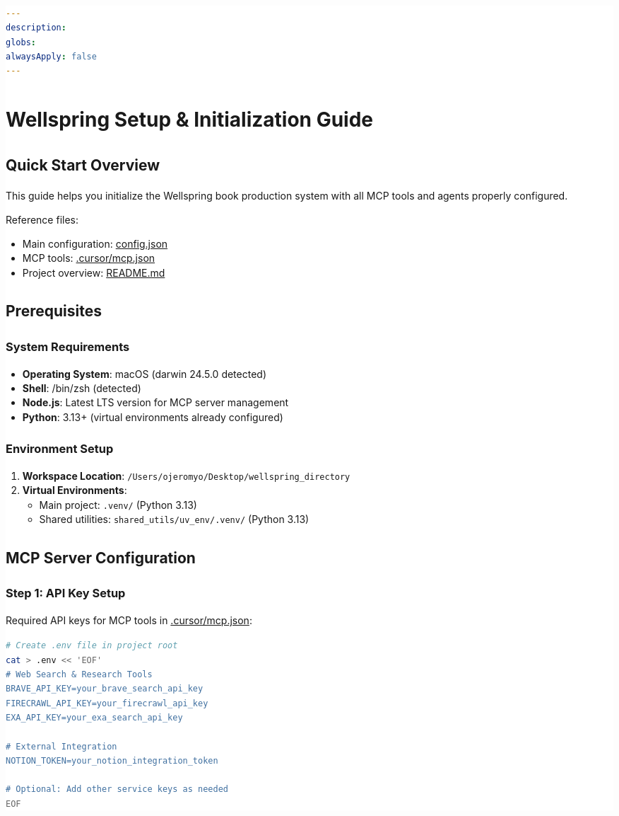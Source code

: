 ```yaml
---
description:
globs:
alwaysApply: false
---
```

# Wellspring Setup & Initialization Guide

## Quick Start Overview
This guide helps you initialize the Wellspring book production system with all MCP tools and agents properly configured.

Reference files:
- Main configuration: [config.json](mdc:config.json)
- MCP tools: [.cursor/mcp.json](mdc:.cursor/mcp.json)
- Project overview: [README.md](mdc:README.md)

## Prerequisites

### System Requirements
- **Operating System**: macOS (darwin 24.5.0 detected)
- **Shell**: /bin/zsh (detected)
- **Node.js**: Latest LTS version for MCP server management
- **Python**: 3.13+ (virtual environments already configured)

### Environment Setup
1. **Workspace Location**: `/Users/ojeromyo/Desktop/wellspring_directory`
2. **Virtual Environments**:
   - Main project: `.venv/` (Python 3.13)
   - Shared utilities: `shared_utils/uv_env/.venv/` (Python 3.13)

## MCP Server Configuration

### Step 1: API Key Setup
Required API keys for MCP tools in [.cursor/mcp.json](mdc:.cursor/mcp.json):

```bash
# Create .env file in project root
cat > .env << 'EOF'
# Web Search & Research Tools
BRAVE_API_KEY=your_brave_search_api_key
FIRECRAWL_API_KEY=your_firecrawl_api_key
EXA_API_KEY=your_exa_search_api_key

# External Integration
NOTION_TOKEN=your_notion_integration_token

# Optional: Add other service keys as needed
EOF
```
